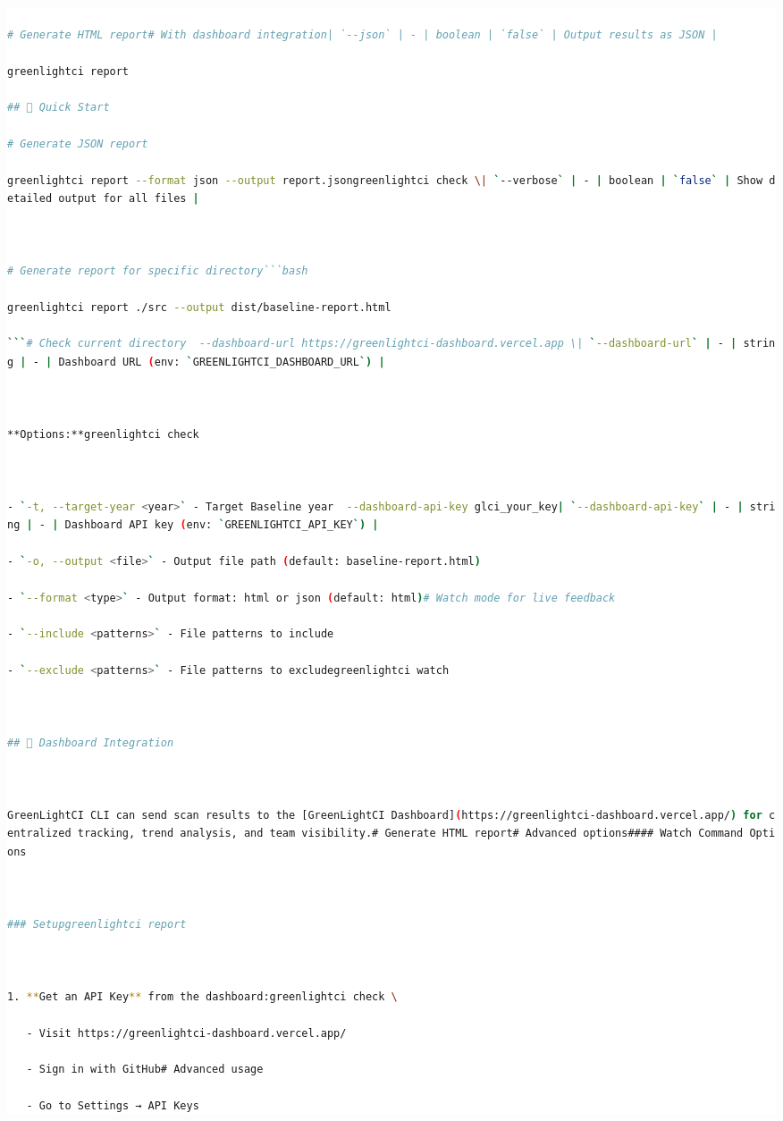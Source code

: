```bash

# Generate HTML report# With dashboard integration| `--json` | - | boolean | `false` | Output results as JSON |

greenlightci report

## 🚀 Quick Start

# Generate JSON report

greenlightci report --format json --output report.jsongreenlightci check \| `--verbose` | - | boolean | `false` | Show detailed output for all files |



# Generate report for specific directory```bash

greenlightci report ./src --output dist/baseline-report.html

```# Check current directory  --dashboard-url https://greenlightci-dashboard.vercel.app \| `--dashboard-url` | - | string | - | Dashboard URL (env: `GREENLIGHTCI_DASHBOARD_URL`) |



**Options:**greenlightci check



- `-t, --target-year <year>` - Target Baseline year  --dashboard-api-key glci_your_key| `--dashboard-api-key` | - | string | - | Dashboard API key (env: `GREENLIGHTCI_API_KEY`) |

- `-o, --output <file>` - Output file path (default: baseline-report.html)

- `--format <type>` - Output format: html or json (default: html)# Watch mode for live feedback

- `--include <patterns>` - File patterns to include

- `--exclude <patterns>` - File patterns to excludegreenlightci watch



## 🔗 Dashboard Integration



GreenLightCI CLI can send scan results to the [GreenLightCI Dashboard](https://greenlightci-dashboard.vercel.app/) for centralized tracking, trend analysis, and team visibility.# Generate HTML report# Advanced options#### Watch Command Options



### Setupgreenlightci report



1. **Get an API Key** from the dashboard:greenlightci check \

   - Visit https://greenlightci-dashboard.vercel.app/

   - Sign in with GitHub# Advanced usage

   - Go to Settings → API Keys

```